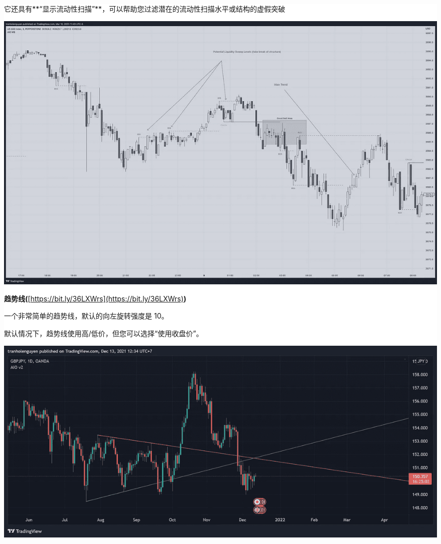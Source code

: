它还具有**“显示流动性扫描”**，可以帮助您过滤潜在的流动性扫描水平或结构的虚假突破

![](img/9b29e701dc97bfadc5e0261f07fd5133.png)

**趋势线(**[https://bit.ly/36LXWrs](https://bit.ly/36LXWrs)**)**

一个非常简单的趋势线，默认的向左旋转强度是 10。

默认情况下，趋势线使用高/低价，但您可以选择“使用收盘价”。

![](img/217c20590af6f6aa2b79f210465767ce.png)
